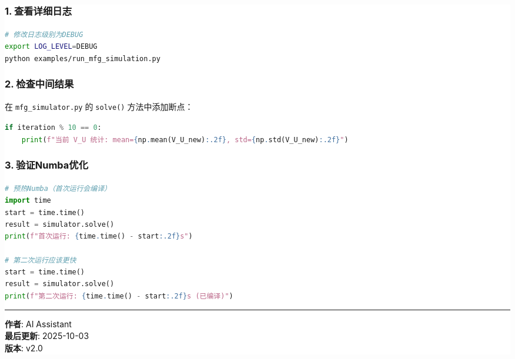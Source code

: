 ### 1. 查看详细日志

```bash
# 修改日志级别为DEBUG
export LOG_LEVEL=DEBUG
python examples/run_mfg_simulation.py
```

### 2. 检查中间结果

在 `mfg_simulator.py` 的 `solve()` 方法中添加断点：
```python
if iteration % 10 == 0:
    print(f"当前 V_U 统计: mean={np.mean(V_U_new):.2f}, std={np.std(V_U_new):.2f}")
```

### 3. 验证Numba优化

```python
# 预热Numba（首次运行会编译）
import time
start = time.time()
result = simulator.solve()
print(f"首次运行: {time.time() - start:.2f}s")

# 第二次运行应该更快
start = time.time()
result = simulator.solve()
print(f"第二次运行: {time.time() - start:.2f}s (已编译)")
```

---

**作者**: AI Assistant  
**最后更新**: 2025-10-03  
**版本**: v2.0

